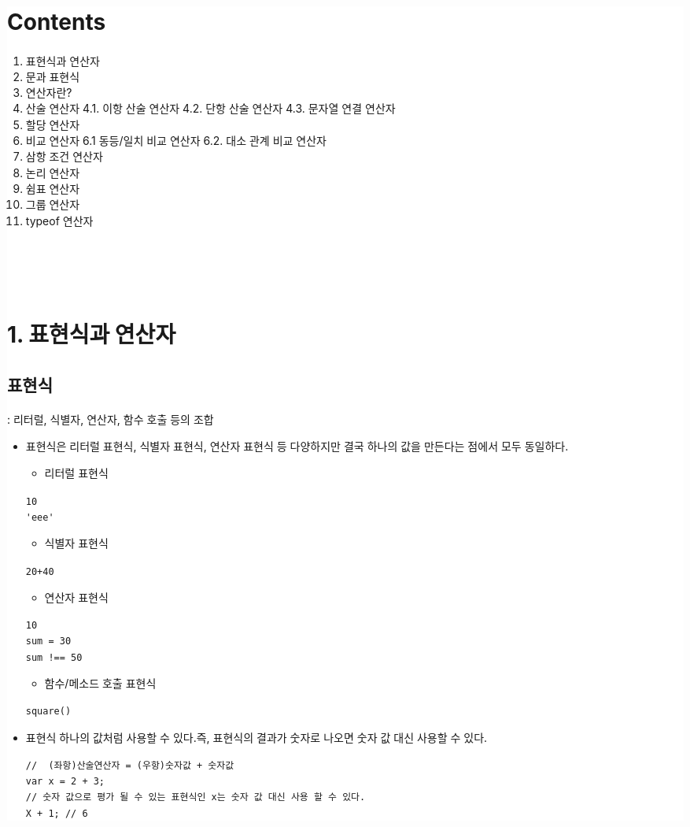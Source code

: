 # Contents
  1. 표현식과 연산자
  2. 문과 표현식
  3. 연산자란?
  4. 산술 연산자
  4.1. 이항 산술 연산자
  4.2. 단항 산술 연산자
  4.3. 문자열 연결 연산자
  5. 할당 연산자
  6. 비교 연산자
  6.1 동등/일치 비교 연산자
  6.2. 대소 관계 비교 연산자
  7. 삼항 조건 연산자
  8. 논리 연산자
  9. 쉼표 연산자
  10. 그룹 연산자
  11. typeof 연산자



  <br><br><br>
# 1. 표현식과 연산자
  ### <h2>표현식
  : 리터럴, 식별자, 연산자, 함수 호출 등의 조합

- 표현식은 리터럴 표현식, 식별자 표현식, 연산자 표현식 등 다양하지만 결국 하나의 값을 만든다는 점에서 모두 동일하다.

  * 리터럴 표현식
  ```
  10
  'eee'
  ```
  * 식별자 표현식
  ```
  20+40 
  ```
  * 연산자 표현식
  ```
  10
  sum = 30 
  sum !== 50
  ```
  * 함수/메소드 호출 표현식
  ```
  square()
  ```

- 표현식 하나의 값처럼 사용할 수 있다.즉, 표현식의 결과가 숫자로 나오면 숫자 값 대신 사용할 수 있다.
  ```
  //  (좌항)산술연산자 = (우항)숫자값 + 숫자값
  var x = 2 + 3;
  // 숫자 값으로 평가 될 수 있는 표현식인 x는 숫자 값 대신 사용 할 수 있다.
  X + 1; // 6
  ```
